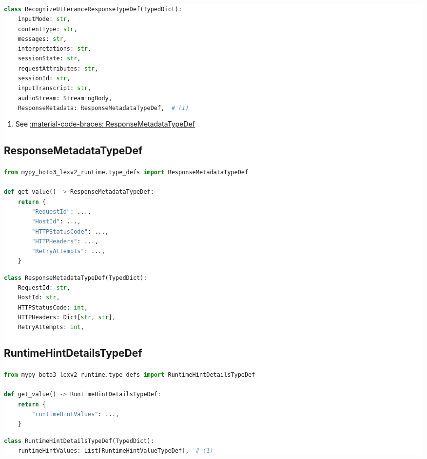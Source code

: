 ```python title="Definition"
class RecognizeUtteranceResponseTypeDef(TypedDict):
    inputMode: str,
    contentType: str,
    messages: str,
    interpretations: str,
    sessionState: str,
    requestAttributes: str,
    sessionId: str,
    inputTranscript: str,
    audioStream: StreamingBody,
    ResponseMetadata: ResponseMetadataTypeDef,  # (1)
```

1. See [:material-code-braces: ResponseMetadataTypeDef](./type_defs.md#responsemetadatatypedef) 
## ResponseMetadataTypeDef

```python title="Usage Example"
from mypy_boto3_lexv2_runtime.type_defs import ResponseMetadataTypeDef

def get_value() -> ResponseMetadataTypeDef:
    return {
        "RequestId": ...,
        "HostId": ...,
        "HTTPStatusCode": ...,
        "HTTPHeaders": ...,
        "RetryAttempts": ...,
    }
```

```python title="Definition"
class ResponseMetadataTypeDef(TypedDict):
    RequestId: str,
    HostId: str,
    HTTPStatusCode: int,
    HTTPHeaders: Dict[str, str],
    RetryAttempts: int,
```

## RuntimeHintDetailsTypeDef

```python title="Usage Example"
from mypy_boto3_lexv2_runtime.type_defs import RuntimeHintDetailsTypeDef

def get_value() -> RuntimeHintDetailsTypeDef:
    return {
        "runtimeHintValues": ...,
    }
```

```python title="Definition"
class RuntimeHintDetailsTypeDef(TypedDict):
    runtimeHintValues: List[RuntimeHintValueTypeDef],  # (1)
```
